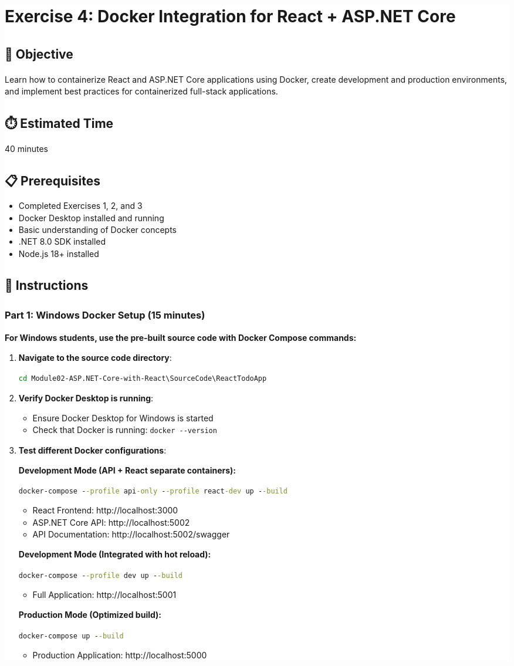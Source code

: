 # Exercise 4: Docker Integration for React + ASP.NET Core

## 🎯 Objective
Learn how to containerize React and ASP.NET Core applications using Docker, create development and production environments, and implement best practices for containerized full-stack applications.

## ⏱️ Estimated Time
40 minutes

## 📋 Prerequisites
- Completed Exercises 1, 2, and 3
- Docker Desktop installed and running
- Basic understanding of Docker concepts
- .NET 8.0 SDK installed
- Node.js 18+ installed

## 📝 Instructions

### Part 1: Windows Docker Setup (15 minutes)

**For Windows students, use the pre-built source code with Docker Compose commands:**

1. **Navigate to the source code directory**:
   ```cmd
   cd Module02-ASP.NET-Core-with-React\SourceCode\ReactTodoApp
   ```

2. **Verify Docker Desktop is running**:
   - Ensure Docker Desktop for Windows is started
   - Check that Docker is running: `docker --version`

3. **Test different Docker configurations**:

   **Development Mode (API + React separate containers):**
   ```cmd
   docker-compose --profile api-only --profile react-dev up --build
   ```
   - React Frontend: http://localhost:3000
   - ASP.NET Core API: http://localhost:5002
   - API Documentation: http://localhost:5002/swagger

   **Development Mode (Integrated with hot reload):**
   ```cmd
   docker-compose --profile dev up --build
   ```
   - Full Application: http://localhost:5001

   **Production Mode (Optimized build):**
   ```cmd
   docker-compose up --build
   ```
   - Production Application: http://localhost:5000
